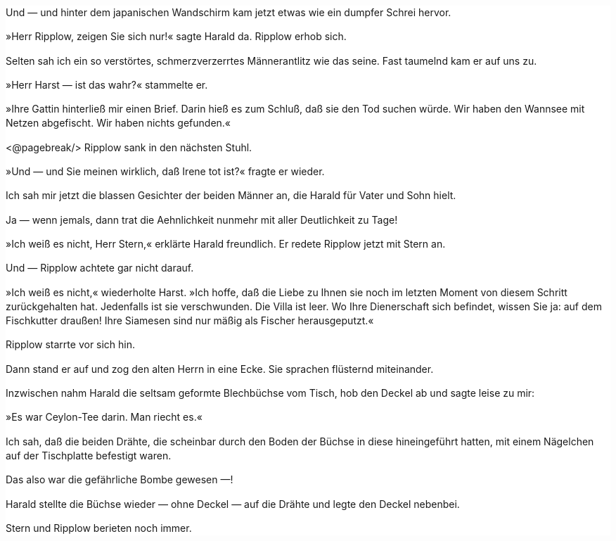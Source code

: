 Und — und hinter dem japanischen Wandschirm kam
jetzt etwas wie ein dumpfer Schrei hervor.

»Herr Ripplow, zeigen Sie sich nur!« sagte Harald da.
Ripplow erhob sich.

Selten sah ich ein so verstörtes, schmerzverzerrtes Männerantlitz
wie das seine. Fast taumelnd kam er auf uns zu.

»Herr Harst — ist das wahr?« stammelte er.

»Ihre Gattin hinterließ mir einen Brief. Darin hieß
es zum Schluß, daß sie den Tod suchen würde. Wir haben
den Wannsee mit Netzen abgefischt. Wir haben nichts gefunden.«

<@pagebreak/>
Ripplow sank in den nächsten Stuhl.

»Und — und Sie meinen wirklich, daß Irene tot ist?«
fragte er wieder.

Ich sah mir jetzt die blassen Gesichter der beiden Männer
an, die Harald für Vater und Sohn hielt.

Ja — wenn jemals, dann trat die Aehnlichkeit nunmehr
mit aller Deutlichkeit zu Tage!

»Ich weiß es nicht, Herr Stern,« erklärte Harald
freundlich. Er redete Ripplow jetzt mit Stern an.

Und — Ripplow achtete gar nicht darauf.

»Ich weiß es nicht,« wiederholte Harst. »Ich hoffe,
daß die Liebe zu Ihnen sie noch im letzten Moment von
diesem Schritt zurückgehalten hat. Jedenfalls ist sie verschwunden.
Die Villa ist leer. Wo Ihre Dienerschaft sich
befindet, wissen Sie ja: auf dem Fischkutter draußen! Ihre
Siamesen sind nur mäßig als Fischer herausgeputzt.«

Ripplow starrte vor sich hin.

Dann stand er auf und zog den alten Herrn in eine
Ecke. Sie sprachen flüsternd miteinander.

Inzwischen nahm Harald die seltsam geformte Blechbüchse
vom Tisch, hob den Deckel ab und sagte leise zu mir:

»Es war Ceylon-Tee darin. Man riecht es.«

Ich sah, daß die beiden Drähte, die scheinbar durch den
Boden der Büchse in diese hineingeführt hatten, mit einem
Nägelchen auf der Tischplatte befestigt waren.

Das also war die gefährliche Bombe gewesen —!

Harald stellte die Büchse wieder — ohne Deckel — auf
die Drähte und legte den Deckel nebenbei.

Stern und Ripplow berieten noch immer.
